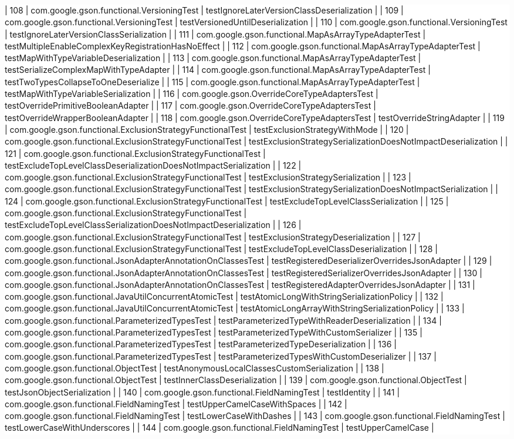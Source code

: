 | 108 | com.google.gson.functional.VersioningTest | testIgnoreLaterVersionClassDeserialization |
| 109 | com.google.gson.functional.VersioningTest | testVersionedUntilDeserialization |
| 110 | com.google.gson.functional.VersioningTest | testIgnoreLaterVersionClassSerialization |
| 111 | com.google.gson.functional.MapAsArrayTypeAdapterTest | testMultipleEnableComplexKeyRegistrationHasNoEffect |
| 112 | com.google.gson.functional.MapAsArrayTypeAdapterTest | testMapWithTypeVariableDeserialization |
| 113 | com.google.gson.functional.MapAsArrayTypeAdapterTest | testSerializeComplexMapWithTypeAdapter |
| 114 | com.google.gson.functional.MapAsArrayTypeAdapterTest | testTwoTypesCollapseToOneDeserialize |
| 115 | com.google.gson.functional.MapAsArrayTypeAdapterTest | testMapWithTypeVariableSerialization |
| 116 | com.google.gson.OverrideCoreTypeAdaptersTest | testOverridePrimitiveBooleanAdapter |
| 117 | com.google.gson.OverrideCoreTypeAdaptersTest | testOverrideWrapperBooleanAdapter |
| 118 | com.google.gson.OverrideCoreTypeAdaptersTest | testOverrideStringAdapter |
| 119 | com.google.gson.functional.ExclusionStrategyFunctionalTest | testExclusionStrategyWithMode |
| 120 | com.google.gson.functional.ExclusionStrategyFunctionalTest | testExclusionStrategySerializationDoesNotImpactDeserialization |
| 121 | com.google.gson.functional.ExclusionStrategyFunctionalTest | testExcludeTopLevelClassDeserializationDoesNotImpactSerialization |
| 122 | com.google.gson.functional.ExclusionStrategyFunctionalTest | testExclusionStrategySerialization |
| 123 | com.google.gson.functional.ExclusionStrategyFunctionalTest | testExclusionStrategySerializationDoesNotImpactSerialization |
| 124 | com.google.gson.functional.ExclusionStrategyFunctionalTest | testExcludeTopLevelClassSerialization |
| 125 | com.google.gson.functional.ExclusionStrategyFunctionalTest | testExcludeTopLevelClassSerializationDoesNotImpactDeserialization |
| 126 | com.google.gson.functional.ExclusionStrategyFunctionalTest | testExclusionStrategyDeserialization |
| 127 | com.google.gson.functional.ExclusionStrategyFunctionalTest | testExcludeTopLevelClassDeserialization |
| 128 | com.google.gson.functional.JsonAdapterAnnotationOnClassesTest | testRegisteredDeserializerOverridesJsonAdapter |
| 129 | com.google.gson.functional.JsonAdapterAnnotationOnClassesTest | testRegisteredSerializerOverridesJsonAdapter |
| 130 | com.google.gson.functional.JsonAdapterAnnotationOnClassesTest | testRegisteredAdapterOverridesJsonAdapter |
| 131 | com.google.gson.functional.JavaUtilConcurrentAtomicTest | testAtomicLongWithStringSerializationPolicy |
| 132 | com.google.gson.functional.JavaUtilConcurrentAtomicTest | testAtomicLongArrayWithStringSerializationPolicy |
| 133 | com.google.gson.functional.ParameterizedTypesTest | testParameterizedTypeWithReaderDeserialization |
| 134 | com.google.gson.functional.ParameterizedTypesTest | testParameterizedTypeWithCustomSerializer |
| 135 | com.google.gson.functional.ParameterizedTypesTest | testParameterizedTypeDeserialization |
| 136 | com.google.gson.functional.ParameterizedTypesTest | testParameterizedTypesWithCustomDeserializer |
| 137 | com.google.gson.functional.ObjectTest | testAnonymousLocalClassesCustomSerialization |
| 138 | com.google.gson.functional.ObjectTest | testInnerClassDeserialization |
| 139 | com.google.gson.functional.ObjectTest | testJsonObjectSerialization |
| 140 | com.google.gson.functional.FieldNamingTest | testIdentity |
| 141 | com.google.gson.functional.FieldNamingTest | testUpperCamelCaseWithSpaces |
| 142 | com.google.gson.functional.FieldNamingTest | testLowerCaseWithDashes |
| 143 | com.google.gson.functional.FieldNamingTest | testLowerCaseWithUnderscores |
| 144 | com.google.gson.functional.FieldNamingTest | testUpperCamelCase |